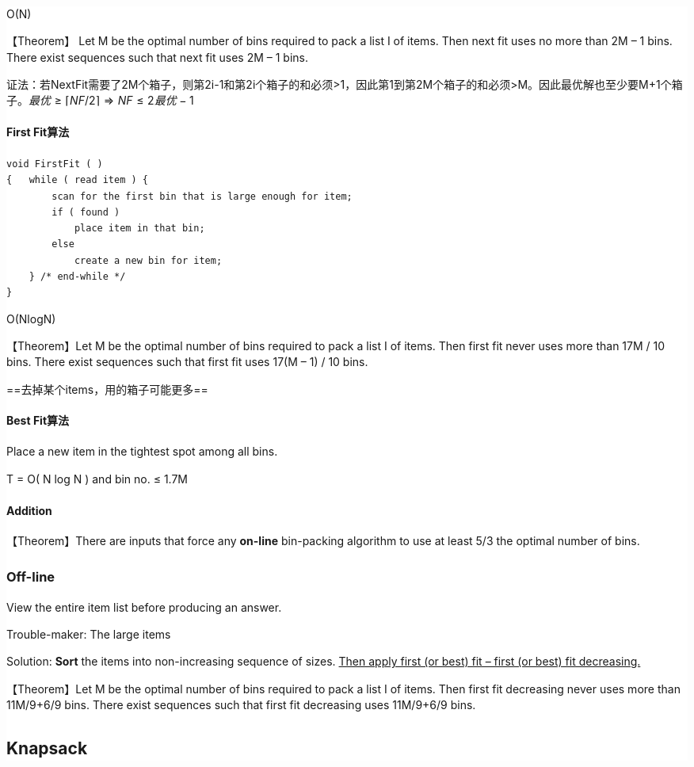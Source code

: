 O(N)

【Theorem】 Let M be the optimal number of bins required to pack a list I of items.  Then next fit uses no more than 2M – 1 bins.  There exist sequences such that next fit uses 2M  – 1 bins.

证法：若NextFit需要了2M个箱子，则第2i-1和第2i个箱子的和必须>1，因此第1到第2M个箱子的和必须>M。因此最优解也至少要M+1个箱子。$最优 \geqslant \lceil NF/2 \rceil \Longrightarrow NF \leqslant 2最优-1$

#### First Fit算法

```pseudocode
void FirstFit ( )
{   while ( read item ) {
        scan for the first bin that is large enough for item;
        if ( found )
            place item in that bin;
        else
            create a new bin for item;
    } /* end-while */
}
```

O(NlogN)

【Theorem】Let M be the optimal number of bins required to pack a list I of items.  Then first fit never uses more than 17M / 10 bins.  There exist sequences such that first fit uses 17(M – 1) / 10 bins.

==去掉某个items，用的箱子可能更多==

#### Best Fit算法

Place a new item in the tightest spot among all bins.

T = O( N log N ) and bin no. ≤ 1.7M  

#### Addition

【Theorem】There are inputs that force any **on-line** bin-packing algorithm to use at least 5/3 the optimal number of bins.

### Off-line

View the entire item list before producing an answer.

Trouble-maker:  The large items

Solution:  **Sort** the items into non-increasing sequence of sizes.  <u>Then apply first (or best) fit – first (or best) fit decreasing.</u>



【Theorem】Let M be the optimal number of bins required to pack a list I of items.  Then first fit decreasing never uses more than 11M/9+6/9 bins.  There exist sequences such that first fit decreasing uses 11M/9+6/9 bins.



## Knapsack
